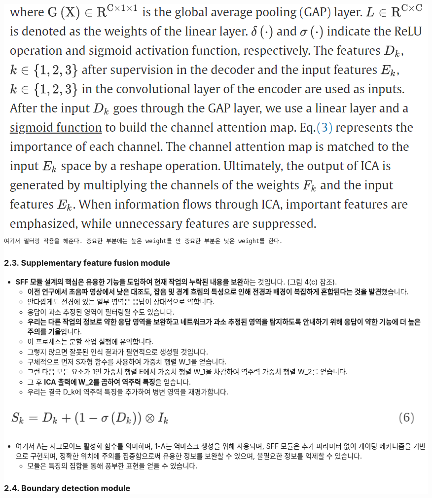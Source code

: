 ![Alt text](images/image-7.png)
`여기서 필터링 작용을 해준다. 중요한 부분에는 높은 weight를 안 중요한 부분은 낮은 weight를 한다.`


### 2.3. Supplementary feature fusion module

- **SFF 모듈 설계의 핵심은 유용한 기능을 도입하여 현재 작업의 누락된 내용을 보완**하는 것입니다. (그림 4(c) 참조).
  -  **이전 연구에서 초음파 영상에서 낮은 대조도, 잡음 및 경계 흐림의 특성으로 인해 전경과 배경이 복잡하게 혼합된다는 것을 발견**했습니다. 
  -  안타깝게도 전경에 있는 일부 영역은 응답이 상대적으로 약합니다. 
  -  응답이 과소 추정된 영역이 필터링될 수도 있습니다. 
  -  **우리는 다른 작업의 정보로 약한 응답 영역을 보완하고 네트워크가 과소 추정된 영역을 탐지하도록 안내하기 위해 응답이 약한 기능에 더 높은 주의를 기울**입니다. 
  -  이 프로세스는 분할 작업 실행에 유익합니다. 
  -  그렇지 않으면 잘못된 인식 결과가 필연적으로 생성될 것입니다. 
  -  구체적으로 먼저 S자형 함수를 사용하여 가중치 행렬 W_1을 얻습니다. 
  -  그런 다음 모든 요소가 1인 가중치 행렬 E에서 가중치 행렬 W_1을 차감하여 역주력 가중치 행렬 W_2를 얻습니다. 
  -  그 후 **ICA 출력에 W_2를 곱하여 역주력 특징**을 얻습니다. 
  -  우리는 결국 D_k에 역주력 특징을 추가하여 병변 영역을 재평가합니다.

![Alt text](images/image-8.png)

- 여기서 A는 시그모이드 활성화 함수를 의미하며, 1-A는 역마스크 생성을 위해 사용되며, SFF 모듈은 추가 파라미터 없이 게이팅 메커니즘을 기반으로 구현되며, 정확한 위치에 주의를 집중함으로써 유용한 정보를 보완할 수 있으며, 불필요한 정보를 억제할 수 있습니다. 
  - 모듈은 특징의 집합을 통해 풍부한 표현을 얻을 수 있습니다.


### 2.4. Boundary detection module

